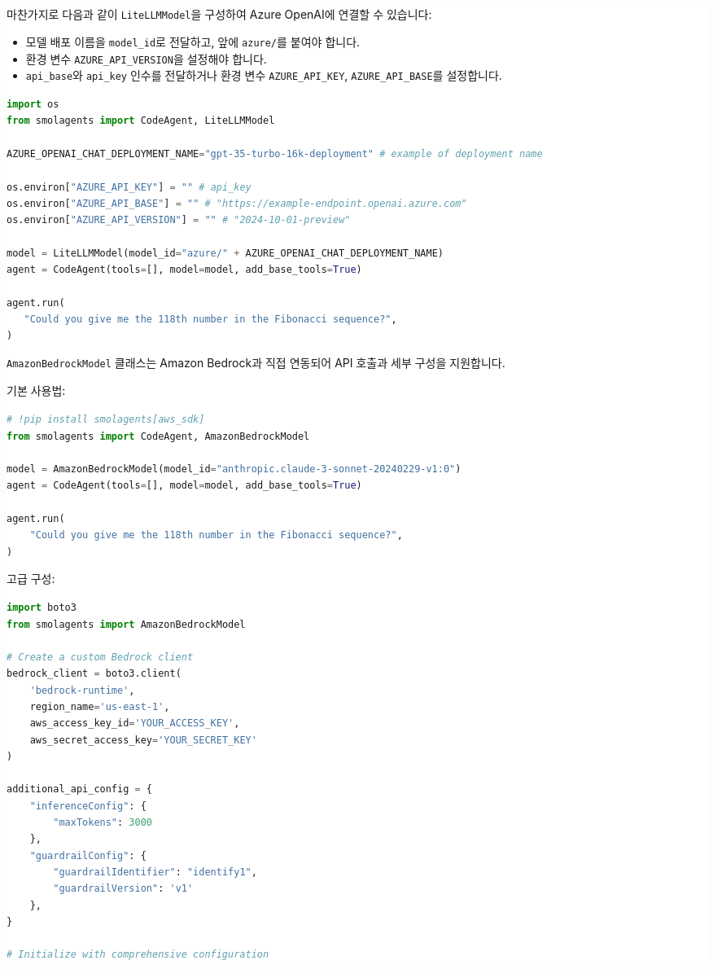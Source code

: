 마찬가지로 다음과 같이 `LiteLLMModel`을 구성하여 Azure OpenAI에 연결할 수 있습니다:

- 모델 배포 이름을 `model_id`로 전달하고, 앞에 `azure/`를 붙여야 합니다.
- 환경 변수 `AZURE_API_VERSION`을 설정해야 합니다.
- `api_base`와 `api_key` 인수를 전달하거나 환경 변수 `AZURE_API_KEY`, `AZURE_API_BASE`를 설정합니다.

```python
import os
from smolagents import CodeAgent, LiteLLMModel

AZURE_OPENAI_CHAT_DEPLOYMENT_NAME="gpt-35-turbo-16k-deployment" # example of deployment name

os.environ["AZURE_API_KEY"] = "" # api_key
os.environ["AZURE_API_BASE"] = "" # "https://example-endpoint.openai.azure.com"
os.environ["AZURE_API_VERSION"] = "" # "2024-10-01-preview"

model = LiteLLMModel(model_id="azure/" + AZURE_OPENAI_CHAT_DEPLOYMENT_NAME)
agent = CodeAgent(tools=[], model=model, add_base_tools=True)

agent.run(
   "Could you give me the 118th number in the Fibonacci sequence?",
)
```

</hfoption>
<hfoption id="Amazon Bedrock">

`AmazonBedrockModel` 클래스는 Amazon Bedrock과 직접 연동되어 API 호출과 세부 구성을 지원합니다.

기본 사용법:

```python
# !pip install smolagents[aws_sdk]
from smolagents import CodeAgent, AmazonBedrockModel

model = AmazonBedrockModel(model_id="anthropic.claude-3-sonnet-20240229-v1:0")
agent = CodeAgent(tools=[], model=model, add_base_tools=True)

agent.run(
    "Could you give me the 118th number in the Fibonacci sequence?",
)
```

고급 구성:

```python
import boto3
from smolagents import AmazonBedrockModel

# Create a custom Bedrock client
bedrock_client = boto3.client(
    'bedrock-runtime',
    region_name='us-east-1',
    aws_access_key_id='YOUR_ACCESS_KEY',
    aws_secret_access_key='YOUR_SECRET_KEY'
)

additional_api_config = {
    "inferenceConfig": {
        "maxTokens": 3000
    },
    "guardrailConfig": {
        "guardrailIdentifier": "identify1",
        "guardrailVersion": 'v1'
    },
}

# Initialize with comprehensive configuration
```